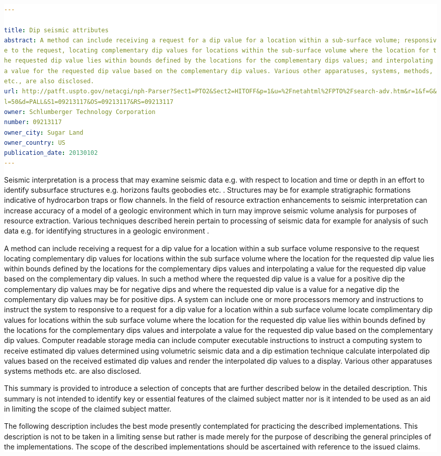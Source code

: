```yaml
---

title: Dip seismic attributes
abstract: A method can include receiving a request for a dip value for a location within a sub-surface volume; responsive to the request, locating complementary dip values for locations within the sub-surface volume where the location for the requested dip value lies within bounds defined by the locations for the complementary dips values; and interpolating a value for the requested dip value based on the complementary dip values. Various other apparatuses, systems, methods, etc., are also disclosed.
url: http://patft.uspto.gov/netacgi/nph-Parser?Sect1=PTO2&Sect2=HITOFF&p=1&u=%2Fnetahtml%2FPTO%2Fsearch-adv.htm&r=1&f=G&l=50&d=PALL&S1=09213117&OS=09213117&RS=09213117
owner: Schlumberger Technology Corporation
number: 09213117
owner_city: Sugar Land
owner_country: US
publication_date: 20130102
---
```

Seismic interpretation is a process that may examine seismic data e.g. with respect to location and time or depth in an effort to identify subsurface structures e.g. horizons faults geobodies etc. . Structures may be for example stratigraphic formations indicative of hydrocarbon traps or flow channels. In the field of resource extraction enhancements to seismic interpretation can increase accuracy of a model of a geologic environment which in turn may improve seismic volume analysis for purposes of resource extraction. Various techniques described herein pertain to processing of seismic data for example for analysis of such data e.g. for identifying structures in a geologic environment .

A method can include receiving a request for a dip value for a location within a sub surface volume responsive to the request locating complementary dip values for locations within the sub surface volume where the location for the requested dip value lies within bounds defined by the locations for the complementary dips values and interpolating a value for the requested dip value based on the complementary dip values. In such a method where the requested dip value is a value for a positive dip the complementary dip values may be for negative dips and where the requested dip value is a value for a negative dip the complementary dip values may be for positive dips. A system can include one or more processors memory and instructions to instruct the system to responsive to a request for a dip value for a location within a sub surface volume locate complimentary dip values for locations within the sub surface volume where the location for the requested dip value lies within bounds defined by the locations for the complementary dips values and interpolate a value for the requested dip value based on the complementary dip values. Computer readable storage media can include computer executable instructions to instruct a computing system to receive estimated dip values determined using volumetric seismic data and a dip estimation technique calculate interpolated dip values based on the received estimated dip values and render the interpolated dip values to a display. Various other apparatuses systems methods etc. are also disclosed.

This summary is provided to introduce a selection of concepts that are further described below in the detailed description. This summary is not intended to identify key or essential features of the claimed subject matter nor is it intended to be used as an aid in limiting the scope of the claimed subject matter.

The following description includes the best mode presently contemplated for practicing the described implementations. This description is not to be taken in a limiting sense but rather is made merely for the purpose of describing the general principles of the implementations. The scope of the described implementations should be ascertained with reference to the issued claims.
